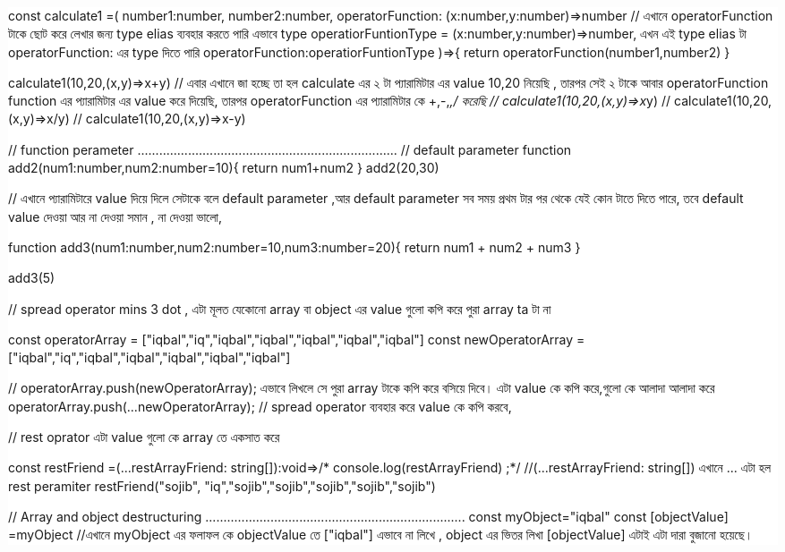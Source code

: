 
const calculate1 =(
    number1:number,
    number2:number, 
    operatorFunction: (x:number,y:number)=>number // এখানে operatorFunction টাকে ছোট করে লেখার জন্য type elias ব্যবহার করতে পারি এভাবে type operatiorFuntionType = (x:number,y:number)=>number, এখন এই type elias টা operatorFunction: এর type দিতে পারি operatorFunction:operatiorFuntionType
)=>{
    return operatorFunction(number1,number2)
}

calculate1(10,20,(x,y)=>x+y) // এবার এখানে জা হচ্ছে তা হল calculate এর ২ টা প্যারামিটার এর value 10,20 নিয়েছি , তারপর সেই ২ টাকে আবার operatorFunction function এর প্যারামিটার এর value করে দিয়েছি, তারপর operatorFunction এর প্যারামিটার কে +,-,*,/ করেছি 
// calculate1(10,20,(x,y)=>x*y)
// calculate1(10,20,(x,y)=>x/y)
// calculate1(10,20,(x,y)=>x-y)






// function perameter ........................................................................
// default parameter
function add2(num1:number,num2:number=10){
    return num1+num2
}
add2(20,30)

// এখানে প্যারামিটারে value দিয়ে দিলে সেটাকে বলে default parameter ,আর default parameter সব সময় প্রথম টার পর থেকে যেই কোন টাতে দিতে পারে, তবে default value দেওয়া আর না দেওয়া সমান , না দেওয়া ভালো,

function add3(num1:number,num2:number=10,num3:number=20){
    return num1 + num2 + num3
}

add3(5)

// spread operator mins 3 dot , এটা মূলত যেকোনো array বা object এর value গুলো কপি করে  পুরা array ta টা না 

const operatorArray = ["iqbal","iq","iqbal","iqbal","iqbal","iqbal","iqbal"]
const newOperatorArray = ["iqbal","iq","iqbal","iqbal","iqbal","iqbal","iqbal"]

// operatorArray.push(newOperatorArray); এভাবে লিখলে সে পুরা array টাকে কপি করে বসিয়ে দিবে। এটা value কে কপি করে,গুলো কে আলাদা আলাদা করে 
operatorArray.push(...newOperatorArray); // spread operator ব্যবহার করে value কে কপি করবে,

// rest oprator এটা value গুলো কে array তে একসাত  করে 

const restFriend =(...restArrayFriend: string[]):void=>/* console.log(restArrayFriend) ;*/ //(...restArrayFriend: string[]) এখানে ... এটা হল rest peramiter 
restFriend("sojib", "iq","sojib","sojib","sojib","sojib","sojib")



// Array and object destructuring ........................................................................
const myObject="iqbal"
const [objectValue] =myObject //এখানে myObject এর ফলাফল কে objectValue তে ["iqbal"] এভাবে না লিখে , object এর ভিতর লিখা [objectValue] এটাই এটা দারা বুজানো হয়েছে।
